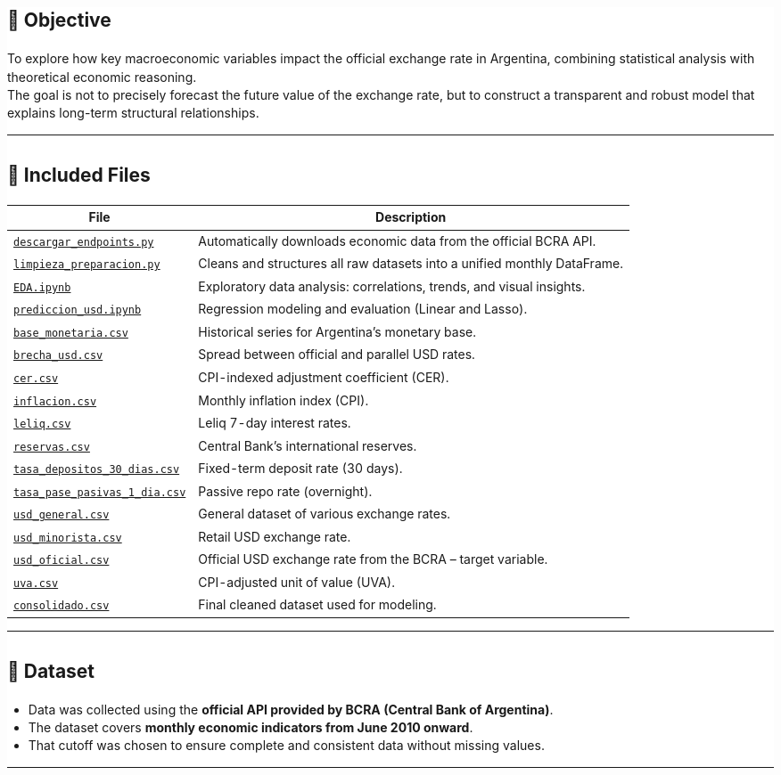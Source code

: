 ## 🧠 Objective

To explore how key macroeconomic variables impact the official exchange rate in Argentina, combining statistical analysis with theoretical economic reasoning.  
The goal is not to precisely forecast the future value of the exchange rate, but to construct a transparent and robust model that explains long-term structural relationships.

---

## 📁 Included Files

| File | Description |
|------|-------------|
| [`descargar_endpoints.py`](./descargar_endpoints.py) | Automatically downloads economic data from the official BCRA API. |
| [`limpieza_preparacion.py`](./limpieza_preparacion.py) | Cleans and structures all raw datasets into a unified monthly DataFrame. |
| [`EDA.ipynb`](./EDA.ipynb) | Exploratory data analysis: correlations, trends, and visual insights. |
| [`prediccion_usd.ipynb`](./prediccion_usd.ipynb) | Regression modeling and evaluation (Linear and Lasso). |
| [`base_monetaria.csv`](./base_monetaria.csv) | Historical series for Argentina’s monetary base. |
| [`brecha_usd.csv`](./brecha_usd.csv) | Spread between official and parallel USD rates. |
| [`cer.csv`](./cer.csv) | CPI-indexed adjustment coefficient (CER). |
| [`inflacion.csv`](./inflacion.csv) | Monthly inflation index (CPI). |
| [`leliq.csv`](./leliq.csv) | Leliq 7-day interest rates. |
| [`reservas.csv`](./reservas.csv) | Central Bank’s international reserves. |
| [`tasa_depositos_30_dias.csv`](./tasa_depositos_30_dias.csv) | Fixed-term deposit rate (30 days). |
| [`tasa_pase_pasivas_1_dia.csv`](./tasa_pase_pasivas_1_dia.csv) | Passive repo rate (overnight). |
| [`usd_general.csv`](./usd_general.csv) | General dataset of various exchange rates. |
| [`usd_minorista.csv`](./usd_minorista.csv) | Retail USD exchange rate. |
| [`usd_oficial.csv`](./usd_oficial.csv) | Official USD exchange rate from the BCRA – target variable. |
| [`uva.csv`](./uva.csv) | CPI-adjusted unit of value (UVA). |
| [`consolidado.csv`](./consolidado.csv) | Final cleaned dataset used for modeling. |

---

## 🧾 Dataset

- Data was collected using the **official API provided by BCRA (Central Bank of Argentina)**.  
- The dataset covers **monthly economic indicators from June 2010 onward**.  
- That cutoff was chosen to ensure complete and consistent data without missing values.

---